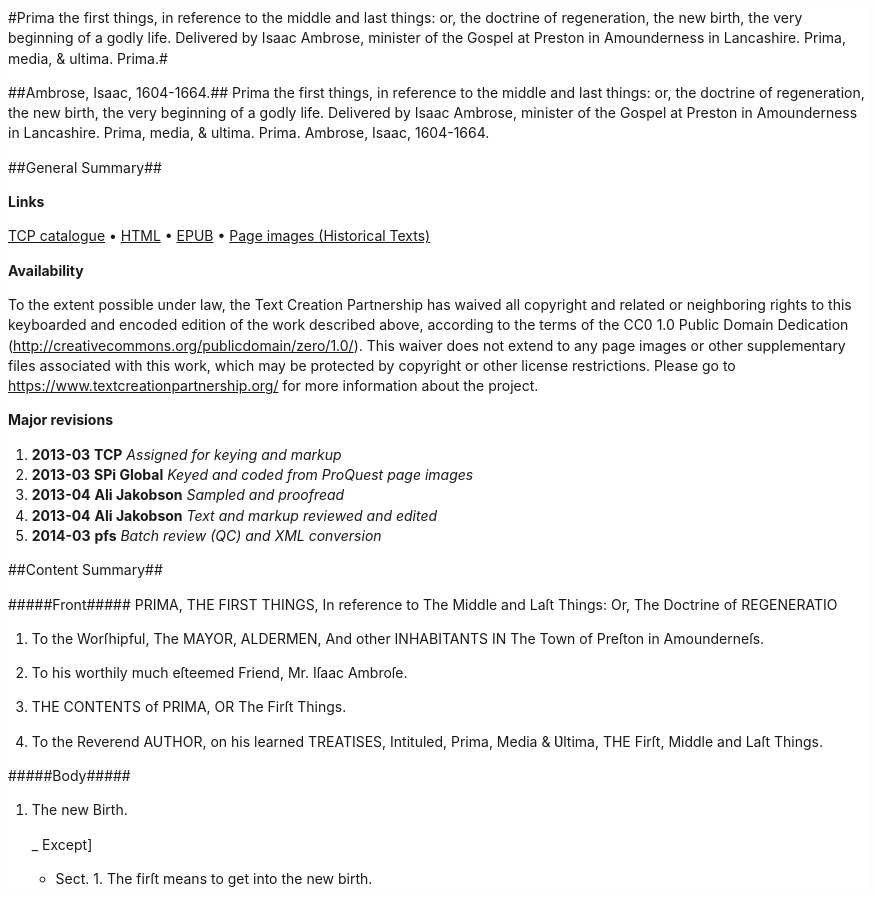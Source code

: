 #Prima the first things, in reference to the middle and last things: or, the doctrine of regeneration, the new birth, the very beginning of a godly life. Delivered by Isaac Ambrose, minister of the Gospel at Preston in Amounderness in Lancashire. Prima, media, & ultima. Prima.#

##Ambrose, Isaac, 1604-1664.##
Prima the first things, in reference to the middle and last things: or, the doctrine of regeneration, the new birth, the very beginning of a godly life. Delivered by Isaac Ambrose, minister of the Gospel at Preston in Amounderness in Lancashire.
Prima, media, & ultima. Prima.
Ambrose, Isaac, 1604-1664.

##General Summary##

**Links**

[TCP catalogue](http://www.ota.ox.ac.uk/tcp/)  • 
[HTML](http://tei.it.ox.ac.uk/tcp/Texts-HTML/free/A25/A25247.html)  • 
[EPUB](http://tei.it.ox.ac.uk/tcp/Texts-EPUB/free/A25/A25247.epub) • 
[Page images (Historical Texts)](https://historicaltexts.jisc.ac.uk/eebo-99826230e)

**Availability**

To the extent possible under law, the Text Creation Partnership has waived all copyright and related or neighboring rights to this keyboarded and encoded edition of the work described above, according to the terms of the CC0 1.0 Public Domain Dedication (http://creativecommons.org/publicdomain/zero/1.0/). This waiver does not extend to any page images or other supplementary files associated with this work, which may be protected by copyright or other license restrictions. Please go to https://www.textcreationpartnership.org/ for more information about the project.

**Major revisions**

1. __2013-03__ __TCP__ *Assigned for keying and markup*
1. __2013-03__ __SPi Global__ *Keyed and coded from ProQuest page images*
1. __2013-04__ __Ali Jakobson__ *Sampled and proofread*
1. __2013-04__ __Ali Jakobson__ *Text and markup reviewed and edited*
1. __2014-03__ __pfs__ *Batch review (QC) and XML conversion*

##Content Summary##

#####Front#####
PRIMA, THE FIRST THINGS, In reference to The Middle and Laſt Things: Or, The Doctrine of REGENERATIO
1. To the Worſhipful, The MAYOR, ALDERMEN, And other INHABITANTS IN The Town of Preſton in Amounderneſs.

1. To his worthily much eſteemed Friend, Mr. Iſaac Ambroſe.

1. THE CONTENTS of PRIMA, OR The Firſt Things.

1. To the Reverend AUTHOR, on his learned TREATISES, Intituled, Prima, Media & Ʋltima, THE Firſt, Middle and Laſt Things.

#####Body#####

1. The new Birth.

    _ Except]

      * Sect. 1. The firſt means to get into the new birth.

